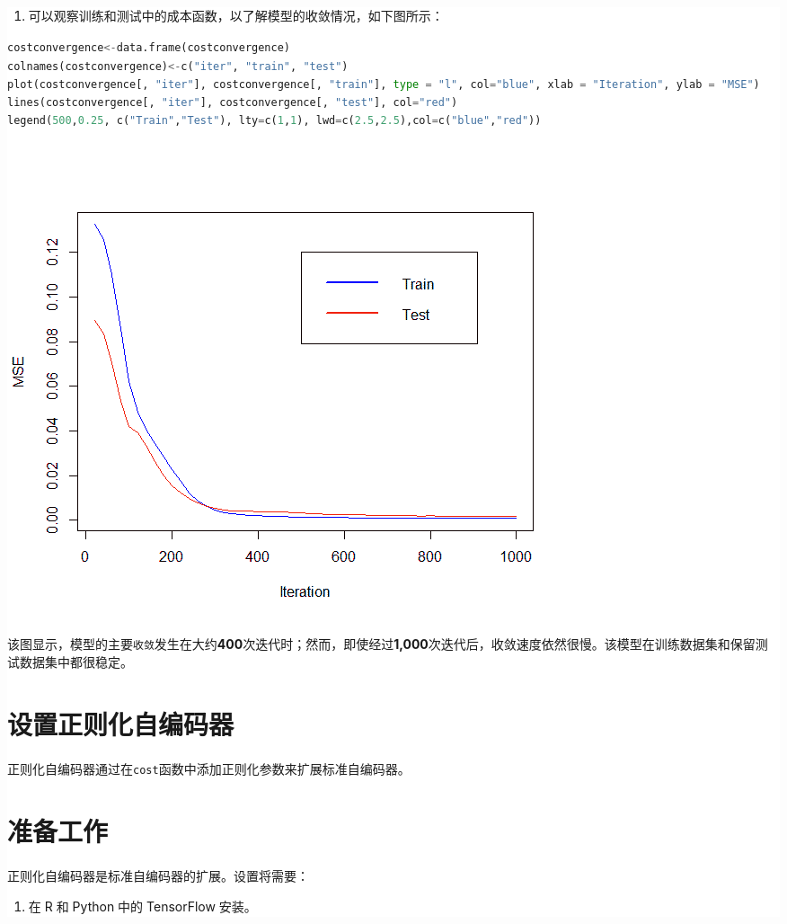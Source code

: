 1.  可以观察训练和测试中的成本函数，以了解模型的收敛情况，如下图所示：

```py
costconvergence<-data.frame(costconvergence)
colnames(costconvergence)<-c("iter", "train", "test")
plot(costconvergence[, "iter"], costconvergence[, "train"], type = "l", col="blue", xlab = "Iteration", ylab = "MSE")
lines(costconvergence[, "iter"], costconvergence[, "test"], col="red")
legend(500,0.25, c("Train","Test"), lty=c(1,1), lwd=c(2.5,2.5),col=c("blue","red"))

```

![](img/00133.gif)

该图显示，模型的主要`收敛`发生在大约**400**次迭代时；然而，即使经过**1,000**次迭代后，收敛速度依然很慢。该模型在训练数据集和保留测试数据集中都很稳定。

# 设置正则化自编码器

正则化自编码器通过在`cost`函数中添加正则化参数来扩展标准自编码器。

# 准备工作

正则化自编码器是标准自编码器的扩展。设置将需要：

1.  在 R 和 Python 中的 TensorFlow 安装。
